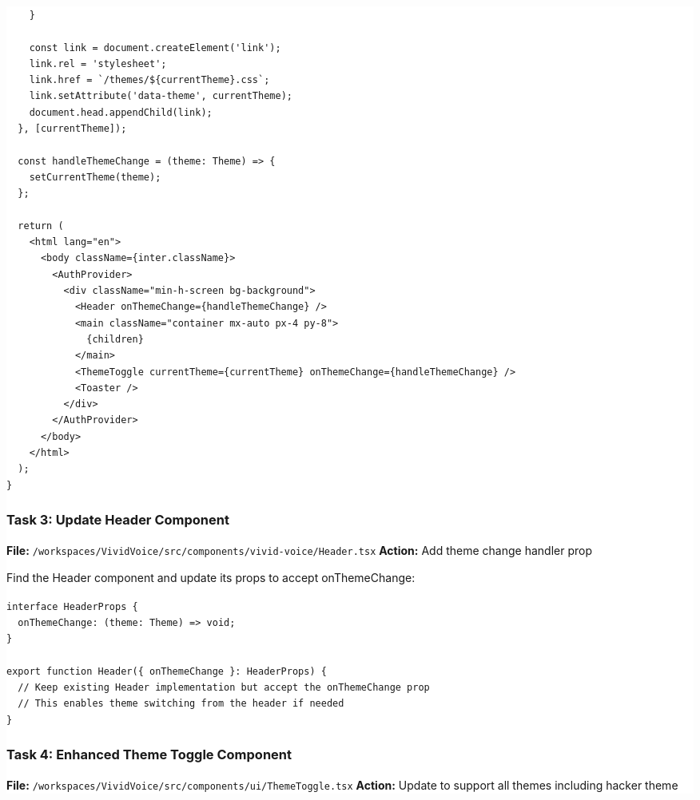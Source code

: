 ```tsx
    }
    
    const link = document.createElement('link');
    link.rel = 'stylesheet';
    link.href = `/themes/${currentTheme}.css`;
    link.setAttribute('data-theme', currentTheme);
    document.head.appendChild(link);
  }, [currentTheme]);

  const handleThemeChange = (theme: Theme) => {
    setCurrentTheme(theme);
  };

  return (
    <html lang="en">
      <body className={inter.className}>
        <AuthProvider>
          <div className="min-h-screen bg-background">
            <Header onThemeChange={handleThemeChange} />
            <main className="container mx-auto px-4 py-8">
              {children}
            </main>
            <ThemeToggle currentTheme={currentTheme} onThemeChange={handleThemeChange} />
            <Toaster />
          </div>
        </AuthProvider>
      </body>
    </html>
  );
}
```

### Task 3: Update Header Component
**File:** `/workspaces/VividVoice/src/components/vivid-voice/Header.tsx`
**Action:** Add theme change handler prop

Find the Header component and update its props to accept onThemeChange:

```tsx
interface HeaderProps {
  onThemeChange: (theme: Theme) => void;
}

export function Header({ onThemeChange }: HeaderProps) {
  // Keep existing Header implementation but accept the onThemeChange prop
  // This enables theme switching from the header if needed
}
```

### Task 4: Enhanced Theme Toggle Component
**File:** `/workspaces/VividVoice/src/components/ui/ThemeToggle.tsx`
**Action:** Update to support all themes including hacker theme
